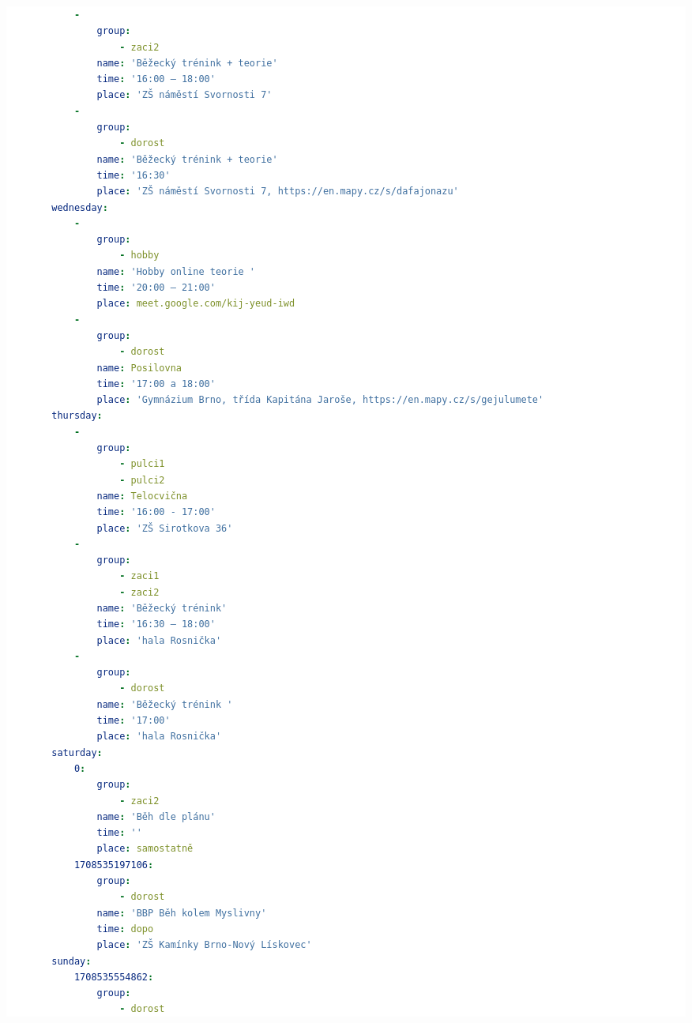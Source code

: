 ```yaml
            -
                group:
                    - zaci2
                name: 'Běžecký trénink + teorie'
                time: '16:00 – 18:00'
                place: 'ZŠ náměstí Svornosti 7'
            -
                group:
                    - dorost
                name: 'Běžecký trénink + teorie'
                time: '16:30'
                place: 'ZŠ náměstí Svornosti 7, https://en.mapy.cz/s/dafajonazu'
        wednesday:
            -
                group:
                    - hobby
                name: 'Hobby online teorie '
                time: '20:00 – 21:00'
                place: meet.google.com/kij-yeud-iwd
            -
                group:
                    - dorost
                name: Posilovna
                time: '17:00 a 18:00'
                place: 'Gymnázium Brno, třída Kapitána Jaroše, https://en.mapy.cz/s/gejulumete'
        thursday:
            -
                group:
                    - pulci1
                    - pulci2
                name: Telocvična
                time: '16:00 - 17:00'
                place: 'ZŠ Sirotkova 36'
            -
                group:
                    - zaci1
                    - zaci2
                name: 'Běžecký trénink'
                time: '16:30 – 18:00'
                place: 'hala Rosnička'
            -
                group:
                    - dorost
                name: 'Běžecký trénink '
                time: '17:00'
                place: 'hala Rosnička'
        saturday:
            0:
                group:
                    - zaci2
                name: 'Běh dle plánu'
                time: ''
                place: samostatně
            1708535197106:
                group:
                    - dorost
                name: 'BBP Běh kolem Myslivny'
                time: dopo
                place: 'ZŠ Kamínky Brno-Nový Lískovec'
        sunday:
            1708535554862:
                group:
                    - dorost
```